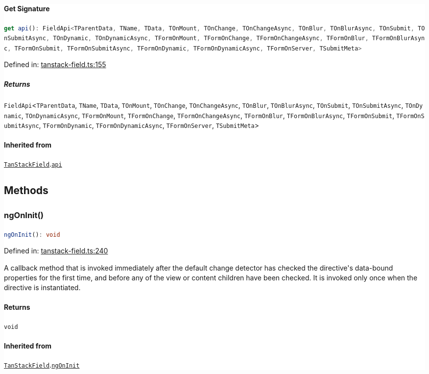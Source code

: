 #### Get Signature

```ts
get api(): FieldApi<TParentData, TName, TData, TOnMount, TOnChange, TOnChangeAsync, TOnBlur, TOnBlurAsync, TOnSubmit, TOnSubmitAsync, TOnDynamic, TOnDynamicAsync, TFormOnMount, TFormOnChange, TFormOnChangeAsync, TFormOnBlur, TFormOnBlurAsync, TFormOnSubmit, TFormOnSubmitAsync, TFormOnDynamic, TFormOnDynamicAsync, TFormOnServer, TSubmitMeta>
```

Defined in: [tanstack-field.ts:155](https://github.com/TanStack/form/blob/main/packages/angular-form/src/tanstack-field.ts#L155)

##### Returns

`FieldApi`\<`TParentData`, `TName`, `TData`, `TOnMount`, `TOnChange`, `TOnChangeAsync`, `TOnBlur`, `TOnBlurAsync`, `TOnSubmit`, `TOnSubmitAsync`, `TOnDynamic`, `TOnDynamicAsync`, `TFormOnMount`, `TFormOnChange`, `TFormOnChangeAsync`, `TFormOnBlur`, `TFormOnBlurAsync`, `TFormOnSubmit`, `TFormOnSubmitAsync`, `TFormOnDynamic`, `TFormOnDynamicAsync`, `TFormOnServer`, `TSubmitMeta`\>

#### Inherited from

[`TanStackField`](../tanstackfield.md).[`api`](../TanStackField.md#api)

## Methods

### ngOnInit()

```ts
ngOnInit(): void
```

Defined in: [tanstack-field.ts:240](https://github.com/TanStack/form/blob/main/packages/angular-form/src/tanstack-field.ts#L240)

A callback method that is invoked immediately after the
default change detector has checked the directive's
data-bound properties for the first time,
and before any of the view or content children have been checked.
It is invoked only once when the directive is instantiated.

#### Returns

`void`

#### Inherited from

[`TanStackField`](../tanstackfield.md).[`ngOnInit`](../TanStackField.md#ngoninit)
